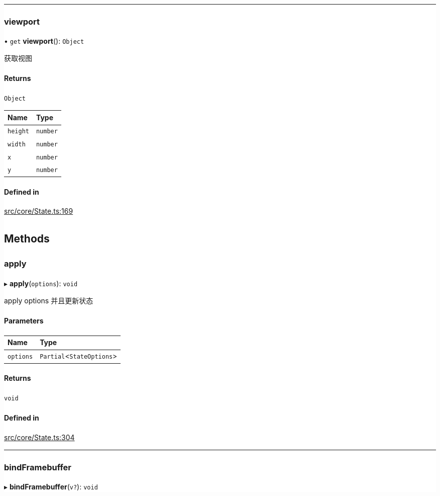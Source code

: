 ___

### viewport

• `get` **viewport**(): `Object`

获取视图

#### Returns

`Object`

| Name | Type |
| :------ | :------ |
| `height` | `number` |
| `width` | `number` |
| `x` | `number` |
| `y` | `number` |

#### Defined in

[src/core/State.ts:169](https://github.com/sakitam-gis/vis-engine/blob/7b15dbb/src/core/State.ts#L169)

## Methods

### apply

▸ **apply**(`options`): `void`

apply options 并且更新状态

#### Parameters

| Name | Type |
| :------ | :------ |
| `options` | `Partial`<`StateOptions`\> |

#### Returns

`void`

#### Defined in

[src/core/State.ts:304](https://github.com/sakitam-gis/vis-engine/blob/7b15dbb/src/core/State.ts#L304)

___

### bindFramebuffer

▸ **bindFramebuffer**(`v?`): `void`
